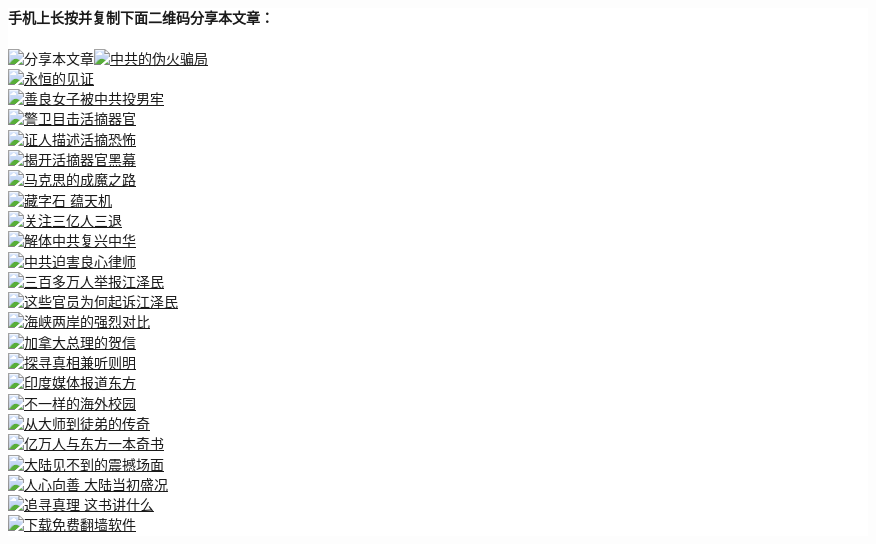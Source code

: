 <strong>手机上长按并复制下面二维码分享本文章：</strong><br><br><img src="https://chart.apis.google.com/chart?cht=qr&chs=240x240&choe=UTF-8&chld=M|2&chl=https://github.com/19920513/djy/blob/master/gb/16/4/12/n7546646.md%231" title="分享本文章"></td><td VALIGN=TOP><a href="https://github.com/19920513/djy/blob/master/gb/16/1/21/n4622075.md?dfh#1" target="_blank"><img src="https://raw.githubusercontent.com/19920513/djy/master/gb/300/wei-f1.jpg" title="中共的伪火骗局"  alt="中共的伪火骗局"></a><br><a href="https://github.com/19920513/www/blob/master/README.md?dfh#9" target="_blank"><img src="https://raw.githubusercontent.com/19920513/djy/master/gb/300/yong-h.jpg" title="永恒的见证"  alt="永恒的见证"></a><br><a href="https://github.com/19920513/djy/blob/master/gb/13/9/29/n3974789.md?dfh#1" target="_blank"><img src="https://raw.githubusercontent.com/19920513/djy/master/gb/300/shang-lnz.jpg" title="善良女子被中共投男牢"  alt="善良女子被中共投男牢"></a><br><a href="https://github.com/19920513/djy/blob/master/gb/16/3/16/n4663449.md?dfh#1" target="_blank"><img src="https://raw.githubusercontent.com/19920513/djy/master/gb/300/huo-z3.jpg" title="警卫目击活摘器官"  alt="警卫目击活摘器官"></a><br><a href="https://github.com/19920513/djy/blob/master/gb/16/8/7/n8177641.md?dfh#1" target="_blank"><img src="https://raw.githubusercontent.com/19920513/djy/master/gb/300/huo-z4.jpg" title="证人描述活摘恐怖"  alt="证人描述活摘恐怖"></a><br><a href="https://github.com/19920513/djy/blob/master/gb/10/4/19/n2881569.md?dfh#1" target="_blank"><img src="https://raw.githubusercontent.com/19920513/djy/master/gb/300/huo-z1.jpg" title="揭开活摘器官黑幕"  alt="揭开活摘器官黑幕"></a><br><a href="https://github.com/19920513/djy/blob/master/gb/10/11/7/n3077476.md?dfh#1" target="_blank"><img src="https://raw.githubusercontent.com/19920513/djy/master/gb/300/ma-ks.jpg" title="马克思的成魔之路"  alt="马克思的成魔之路"></a><br><a href="https://github.com/19920513/djy/blob/master/gb/14/6/9/n4173977.md?dfh#1" target="_blank"><img src="https://raw.githubusercontent.com/19920513/djy/master/gb/300/chang-zs.jpg" title="藏字石 蕴天机"  alt="藏字石 蕴天机"></a><br><a href="https://github.com/19920513/djy/blob/master/gb/18/5/10/n10381511.md?dfh#1" target="_blank"><img src="https://raw.githubusercontent.com/19920513/djy/master/gb/300/st1.jpg" title="关注三亿人三退"  alt="关注三亿人三退"></a><br><a href="https://github.com/19920513/djy/blob/master/gb/18/3/21/n10237682.md?dfh#1" target="_blank"><img src="https://raw.githubusercontent.com/19920513/djy/master/gb/300/jie-t.jpg" title="解体中共复兴中华"  alt="解体中共复兴中华"></a><br><a href="https://github.com/19920513/djy/blob/master/gb/9/2/9/n2422991.md?dfh#1" target="_blank"><img src="https://raw.githubusercontent.com/19920513/djy/master/gb/300/gao-zs.jpg" title="中共迫害良心律师"  alt="中共迫害良心律师"></a><br><a href="https://github.com/19920513/djy/blob/master/gb/18/12/9/n10900044.md?dfh#1" target="_blank"><img src="https://raw.githubusercontent.com/19920513/djy/master/gb/300/sj1.jpg" title="三百多万人举报江泽民"  alt="三百多万人举报江泽民"></a><br><a href="https://github.com/19920513/djy/blob/master/gb/18/8/28/n10672014.md?dfh#1" target="_blank"><img src="https://raw.githubusercontent.com/19920513/djy/master/gb/300/sj2.jpg" title="这些官员为何起诉江泽民"  alt="这些官员为何起诉江泽民"></a><br><a href="https://github.com/19920513/djy/blob/master/gb/8/12/18/n2367165.md?dfh#1" target="_blank"><img src="https://raw.githubusercontent.com/19920513/djy/master/gb/300/liangan.jpg" title="海峡两岸的强烈对比"  alt="海峡两岸的强烈对比"></a><br><a href="https://github.com/19920513/djy/blob/master/gb/15/12/10/n4593139.md?dfh#1" target="_blank"><img src="https://raw.githubusercontent.com/19920513/djy/master/gb/300/jia-ndzl.jpg" title="加拿大总理的贺信"  alt="加拿大总理的贺信"></a><br><a href="https://github.com/19920513/djy/blob/master/gb/11/6/17/n3289382.md?dfh#1" target="_blank"><img src="https://raw.githubusercontent.com/19920513/djy/master/gb/300/xiao-wd.jpg" title="探寻真相兼听则明"  alt="探寻真相兼听则明"></a><br><a href="https://github.com/19920513/djy/blob/master/gb/18/10/27/n10812623.md?dfh#1" target="_blank"><img src="https://raw.githubusercontent.com/19920513/djy/master/gb/300/yindu.jpg" title="印度媒体报道东方"  alt="印度媒体报道东方"></a><br><a href="https://github.com/19920513/djy/blob/master/gb/18/6/9/n10469652.md?dfh#1" target="_blank"><img src="https://raw.githubusercontent.com/19920513/djy/master/gb/300/xie-j.jpg" title="不一样的海外校园"  alt="不一样的海外校园"></a><br><a href="https://github.com/19920513/djy/blob/master/gb/7/4/5/n1669415.md?dfh#1" target="_blank"><img src="https://raw.githubusercontent.com/19920513/djy/master/gb/300/li-up.jpg" title="从大师到徒弟的传奇"  alt="从大师到徒弟的传奇"></a><br><a href="https://github.com/19920513/djy/blob/master/gb/17/5/26/n9191512.md?dfh#1" target="_blank"><img src="https://raw.githubusercontent.com/19920513/djy/master/gb/300/zfl2.jpg" title="亿万人与东方一本奇书"  alt="亿万人与东方一本奇书"></a><br><a href="https://github.com/19920513/djy/blob/master/gb/13/11/27/n4020290.md?dfh#1" target="_blank"><img src="https://raw.githubusercontent.com/19920513/djy/master/gb/300/zhen-h.jpg" title="大陆见不到的震撼场面"  alt="大陆见不到的震撼场面"></a><br><a href="https://github.com/19920513/djy/blob/master/gb/15/7/17/n4482910.md?dfh#1" target="_blank"><img src="https://raw.githubusercontent.com/19920513/djy/master/gb/300/dalu-sk.jpg" title="人心向善 大陆当初盛况"  alt="人心向善 大陆当初盛况"></a><br><a href="https://github.com/19920513/djy/blob/master/gb/19/1/5/n10955468.md?dfh#1" target="_blank"><img src="https://raw.githubusercontent.com/19920513/djy/master/gb/300/zfl1.jpg" title="追寻真理 这书讲什么"  alt="追寻真理 这书讲什么"></a><br><a href="https://github.com/19920513/www/blob/master/README.md?dfh#1" target="_blank"><img src="https://raw.githubusercontent.com/19920513/djy/master/gb/300/fq1.jpg" title="下载免费翻墙软件"  alt="下载免费翻墙软件"></a><br></td></tr></table>
